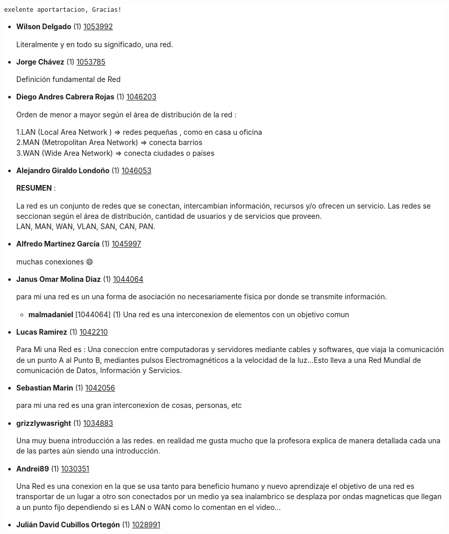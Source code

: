 	exelente aportartacion, Gracias!

* **Wilson Delgado** (1) [1053992](https://platzi.com/comentario/1053992/) 

	Literalmente y en todo su significado, una red.

* **Jorge Chávez** (1) [1053785](https://platzi.com/comentario/1053785/) 

	Definición fundamental de Red

* **Diego Andres Cabrera Rojas** (1) [1046203](https://platzi.com/comentario/1046203/) 

	Orden de menor a mayor según el área de distribución de la red :
	
	1.LAN (Local Area Network ) => redes pequeñas , como en casa u oficina  
	2.MAN (Metropolitan Area Network) => conecta barrios  
	3.WAN (Wide Area Network) => conecta ciudades o países

* **Alejandro Giraldo Londoño** (1) [1046053](https://platzi.com/comentario/1046053/) 

	 **RESUMEN** :
	
	La red es un conjunto de redes que se conectan, intercambian información, recursos y/o ofrecen un servicio. Las redes se seccionan según el área de distribución, cantidad de usuarios y de servicios que proveen.  
	LAN, MAN, WAN, VLAN, SAN, CAN, PAN.

* **Alfredo Martínez García** (1) [1045997](https://platzi.com/comentario/1045997/) 

	muchas conexiones 😄

* **Janus Omar Molina Diaz** (1) [1044064](https://platzi.com/comentario/1044064/) 

	para mi una red es un una forma de asociación no necesariamente física por donde se transmite información.

	* **malmadaniel** [1044064] (1)
Una red es una interconexion de elementos con un objetivo comun

* **Lucas Ramirez** (1) [1042210](https://platzi.com/comentario/1042210/) 

	Para Mi una Red es : Una coneccion entre computadoras y servidores mediante cables y softwares, que viaja la comunicación de un punto A al Punto B, mediantes pulsos Electromagnéticos a la velocidad de la luz…Esto lleva a una Red Mundial de comunicación de Datos, Información y Servicios.

* **Sebastian Marin** (1) [1042056](https://platzi.com/comentario/1042056/) 

	para mi una red es una gran interconexion de cosas, personas, etc

* **grizzlywasright** (1) [1034883](https://platzi.com/comentario/1034883/) 

	Una muy buena introducción a las redes. en realidad me gusta mucho que la profesora explica de manera detallada cada una de las partes aún siendo una introducción.

* **Andrei89** (1) [1030351](https://platzi.com/comentario/1030351/) 

	Una Red es una conexion en la que se usa tanto para beneficio humano y nuevo aprendizaje el objetivo de una red es transportar de un lugar a otro son conectados por un medio ya sea inalambrico se desplaza por ondas magneticas que llegan a un punto fijo dependiendo si es LAN o WAN como lo comentan en el video…

* **Julián David Cubillos Ortegón** (1) [1028991](https://platzi.com/comentario/1028991/) 
